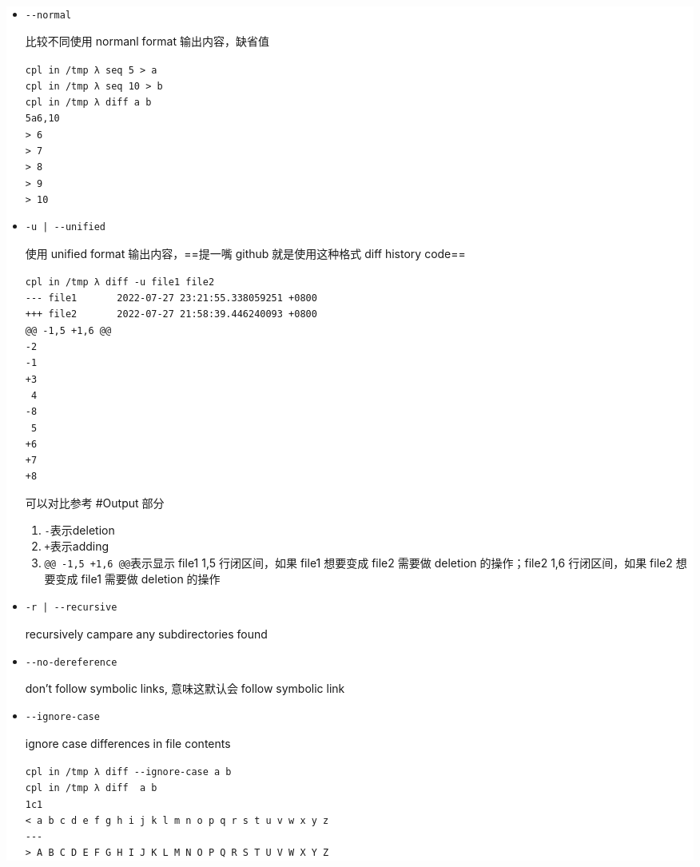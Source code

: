 - `--normal`

  比较不同使用 normanl format 输出内容，缺省值

  ```
  cpl in /tmp λ seq 5 > a
  cpl in /tmp λ seq 10 > b
  cpl in /tmp λ diff a b
  5a6,10
  > 6
  > 7
  > 8
  > 9
  > 10
  ```

- `-u | --unified`

  使用 unified format 输出内容，==提一嘴 github 就是使用这种格式 diff history code==

  ```
  cpl in /tmp λ diff -u file1 file2
  --- file1       2022-07-27 23:21:55.338059251 +0800
  +++ file2       2022-07-27 21:58:39.446240093 +0800
  @@ -1,5 +1,6 @@
  -2
  -1
  +3
   4
  -8
   5
  +6
  +7
  +8
  ```

  可以对比参考 #Output 部分

  1. `-`表示deletion
  2. `+`表示adding
  3. `@@ -1,5 +1,6 @@`表示显示 file1 1,5 行闭区间，如果 file1 想要变成 file2 需要做 deletion 的操作；file2 1,6 行闭区间，如果 file2 想要变成 file1 需要做 deletion 的操作

- `-r | --recursive`

  recursively campare any subdirectories found

- `--no-dereference`

  don’t follow symbolic links, 意味这默认会 follow symbolic link

- `--ignore-case`

  ignore case differences in file contents

  ```
  cpl in /tmp λ diff --ignore-case a b
  cpl in /tmp λ diff  a b                       
  1c1
  < a b c d e f g h i j k l m n o p q r s t u v w x y z
  ---
  > A B C D E F G H I J K L M N O P Q R S T U V W X Y Z
  ```
